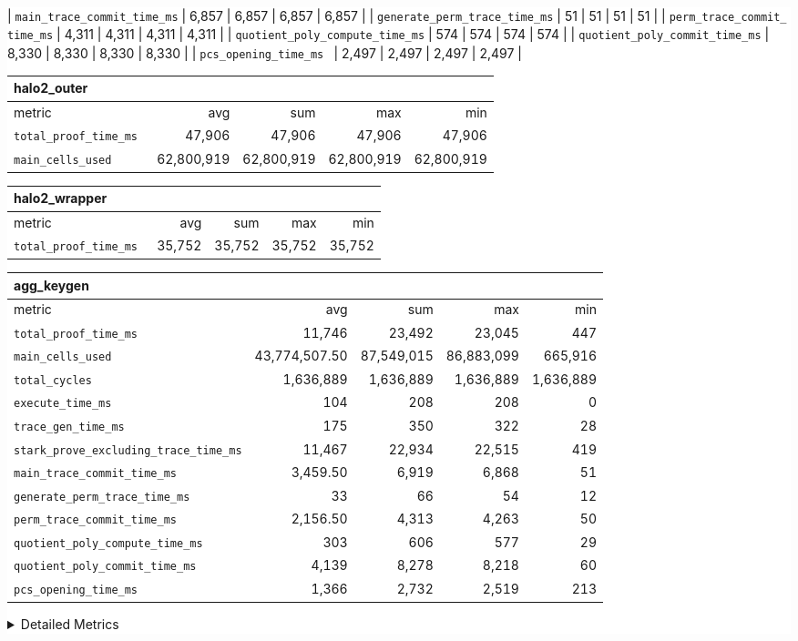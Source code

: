 | `main_trace_commit_time_ms` |  6,857 |  6,857 |  6,857 |  6,857 |
| `generate_perm_trace_time_ms` |  51 |  51 |  51 |  51 |
| `perm_trace_commit_time_ms` |  4,311 |  4,311 |  4,311 |  4,311 |
| `quotient_poly_compute_time_ms` |  574 |  574 |  574 |  574 |
| `quotient_poly_commit_time_ms` |  8,330 |  8,330 |  8,330 |  8,330 |
| `pcs_opening_time_ms ` |  2,497 |  2,497 |  2,497 |  2,497 |

| halo2_outer |||||
|:---|---:|---:|---:|---:|
|metric|avg|sum|max|min|
| `total_proof_time_ms ` |  47,906 |  47,906 |  47,906 |  47,906 |
| `main_cells_used     ` |  62,800,919 |  62,800,919 |  62,800,919 |  62,800,919 |

| halo2_wrapper |||||
|:---|---:|---:|---:|---:|
|metric|avg|sum|max|min|
| `total_proof_time_ms ` |  35,752 |  35,752 |  35,752 |  35,752 |

| agg_keygen |||||
|:---|---:|---:|---:|---:|
|metric|avg|sum|max|min|
| `total_proof_time_ms ` |  11,746 |  23,492 |  23,045 |  447 |
| `main_cells_used     ` |  43,774,507.50 |  87,549,015 |  86,883,099 |  665,916 |
| `total_cycles        ` |  1,636,889 |  1,636,889 |  1,636,889 |  1,636,889 |
| `execute_time_ms     ` |  104 |  208 |  208 |  0 |
| `trace_gen_time_ms   ` |  175 |  350 |  322 |  28 |
| `stark_prove_excluding_trace_time_ms` |  11,467 |  22,934 |  22,515 |  419 |
| `main_trace_commit_time_ms` |  3,459.50 |  6,919 |  6,868 |  51 |
| `generate_perm_trace_time_ms` |  33 |  66 |  54 |  12 |
| `perm_trace_commit_time_ms` |  2,156.50 |  4,313 |  4,263 |  50 |
| `quotient_poly_compute_time_ms` |  303 |  606 |  577 |  29 |
| `quotient_poly_commit_time_ms` |  4,139 |  8,278 |  8,218 |  60 |
| `pcs_opening_time_ms ` |  1,366 |  2,732 |  2,519 |  213 |



<details>
<summary>Detailed Metrics</summary>
